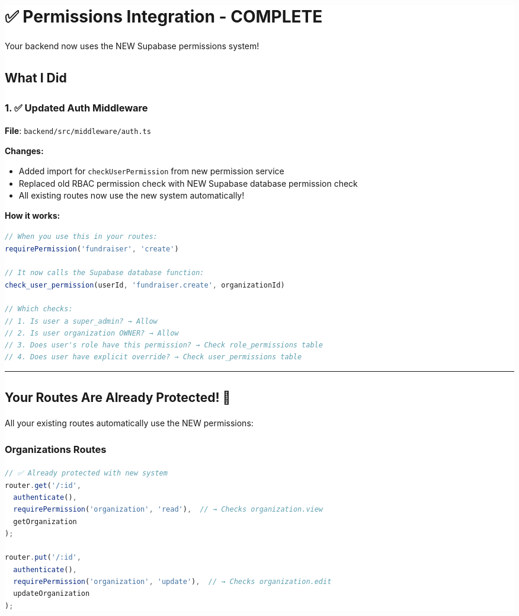 # ✅ Permissions Integration - COMPLETE

Your backend now uses the NEW Supabase permissions system!

## What I Did

### 1. ✅ Updated Auth Middleware
**File**: `backend/src/middleware/auth.ts`

**Changes:**
- Added import for `checkUserPermission` from new permission service
- Replaced old RBAC permission check with NEW Supabase database permission check
- All existing routes now use the new system automatically!

**How it works:**
```typescript
// When you use this in your routes:
requirePermission('fundraiser', 'create')

// It now calls the Supabase database function:
check_user_permission(userId, 'fundraiser.create', organizationId)

// Which checks:
// 1. Is user a super_admin? → Allow
// 2. Is user organization OWNER? → Allow
// 3. Does user's role have this permission? → Check role_permissions table
// 4. Does user have explicit override? → Check user_permissions table
```

---

## Your Routes Are Already Protected! 🎉

All your existing routes automatically use the NEW permissions:

### Organizations Routes
```typescript
// ✅ Already protected with new system
router.get('/:id',
  authenticate(),
  requirePermission('organization', 'read'),  // → Checks organization.view
  getOrganization
);

router.put('/:id',
  authenticate(),
  requirePermission('organization', 'update'),  // → Checks organization.edit
  updateOrganization
);
```
